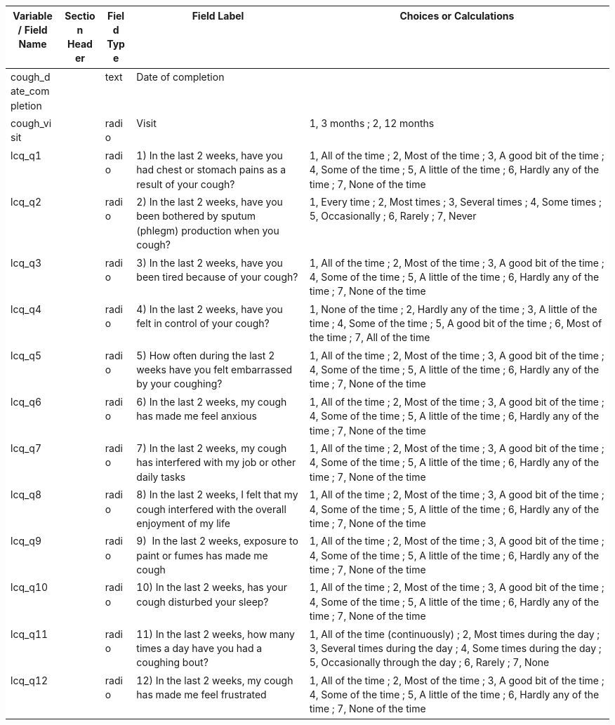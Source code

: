 | Variable / Field Name   | Section Header | Field Type | Field Label                                                                                                                  | Choices or Calculations                                                                                                                                                                   |
| ----------------------- | -------------- | ---------- | ---------------------------------------------------------------------------------------------------------------------------- | ----------------------------------------------------------------------------------------------------------------------------------------------------------------------------------------- |
| cough\_date\_completion |                | text       | Date of completion                                                                                                           |                                                                                                                                                                                           |
| cough\_visit            |                | radio      | Visit                                                                                                                        | 1, 3 months ; 2, 12 months                                                                                                                                                                |
| lcq\_q1                 |                | radio      | 1) In the last 2 weeks, have you had chest or stomach pains as a result of your cough?                                       | 1, All of the time ; 2, Most of the time ; 3, A good bit of the time ; 4, Some of the time ; 5, A little of the time ; 6, Hardly any of the time ; 7, None of the time                    |
| lcq\_q2                 |                | radio      | 2) In the last 2 weeks, have you been bothered by sputum (phlegm) production when you cough?                                 | 1, Every time ; 2, Most times ; 3, Several times ; 4, Some times ; 5, Occasionally ; 6, Rarely ; 7, Never                                                                                 |
| lcq\_q3                 |                | radio      | 3) In the last 2 weeks, have you been tired because of your cough?                                                           | 1, All of the time ; 2, Most of the time ; 3, A good bit of the time ; 4, Some of the time ; 5, A little of the time ; 6, Hardly any of the time ; 7, None of the time                    |
| lcq\_q4                 |                | radio      | 4) In the last 2 weeks, have you felt in control of your cough?                                                              | 1, None of the time ; 2, Hardly any of the time ; 3, A little of the time ; 4, Some of the time ; 5, A good bit of the time ; 6, Most of the time ; 7, All of the time                    |
| lcq\_q5                 |                | radio      | 5) How often during the last 2 weeks have you felt embarrassed by your coughing?                                             | 1, All of the time ; 2, Most of the time ; 3, A good bit of the time ; 4, Some of the time ; 5, A little of the time ; 6, Hardly any of the time ; 7, None of the time                    |
| lcq\_q6                 |                | radio      | 6) In the last 2 weeks, my cough has made me feel anxious                                                                    | 1, All of the time ; 2, Most of the time ; 3, A good bit of the time ; 4, Some of the time ; 5, A little of the time ; 6, Hardly any of the time ; 7, None of the time                    |
| lcq\_q7                 |                | radio      | 7) In the last 2 weeks, my cough has interfered with my job or other daily tasks                                             | 1, All of the time ; 2, Most of the time ; 3, A good bit of the time ; 4, Some of the time ; 5, A little of the time ; 6, Hardly any of the time ; 7, None of the time                    |
| lcq\_q8                 |                | radio      | 8) In the last 2 weeks, I felt that my cough interfered with the overall enjoyment of my life                                | 1, All of the time ; 2, Most of the time ; 3, A good bit of the time ; 4, Some of the time ; 5, A little of the time ; 6, Hardly any of the time ; 7, None of the time                    |
| lcq\_q9                 |                | radio      | 9)  In the last 2 weeks, exposure to paint or fumes has made me cough                                                        | 1, All of the time ; 2, Most of the time ; 3, A good bit of the time ; 4, Some of the time ; 5, A little of the time ; 6, Hardly any of the time ; 7, None of the time                    |
| lcq\_q10                |                | radio      | 10) In the last 2 weeks, has your cough disturbed your sleep?                                                                | 1, All of the time ; 2, Most of the time ; 3, A good bit of the time ; 4, Some of the time ; 5, A little of the time ; 6, Hardly any of the time ; 7, None of the time                    |
| lcq\_q11                |                | radio      | 11) In the last 2 weeks, how many times a day have you had a coughing bout?                                                  | 1, All of the time (continuously) ; 2, Most times during the day ; 3, Several times during the day ; 4, Some times during the day ; 5, Occasionally through the day ; 6, Rarely ; 7, None |
| lcq\_q12                |                | radio      | 12) In the last 2 weeks, my cough has made me feel frustrated                                                                | 1, All of the time ; 2, Most of the time ; 3, A good bit of the time ; 4, Some of the time ; 5, A little of the time ; 6, Hardly any of the time ; 7, None of the time                    |